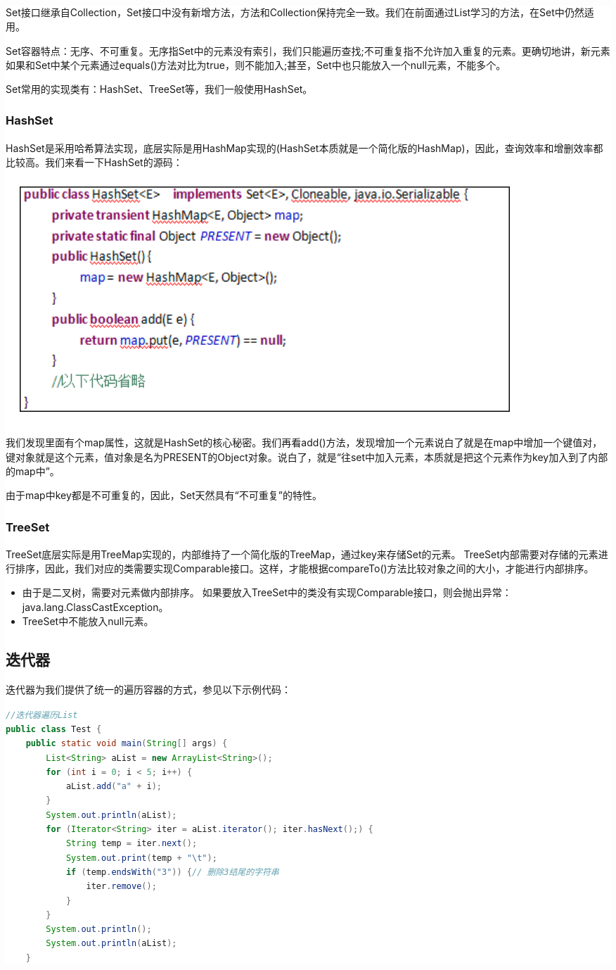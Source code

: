 Set接口继承自Collection，Set接口中没有新增方法，方法和Collection保持完全一致。我们在前面通过List学习的方法，在Set中仍然适用。

Set容器特点：无序、不可重复。无序指Set中的元素没有索引，我们只能遍历查找;不可重复指不允许加入重复的元素。更确切地讲，新元素如果和Set中某个元素通过equals()方法对比为true，则不能加入;甚至，Set中也只能放入一个null元素，不能多个。

Set常用的实现类有：HashSet、TreeSet等，我们一般使用HashSet。

### HashSet

HashSet是采用哈希算法实现，底层实际是用HashMap实现的(HashSet本质就是一个简化版的HashMap)，因此，查询效率和增删效率都比较高。我们来看一下HashSet的源码：

![image-20230513235143429](Collection集合类/image-20230513235143429.png)

我们发现里面有个map属性，这就是HashSet的核心秘密。我们再看add()方法，发现增加一个元素说白了就是在map中增加一个键值对，键对象就是这个元素，值对象是名为PRESENT的Object对象。说白了，就是“往set中加入元素，本质就是把这个元素作为key加入到了内部的map中”。

由于map中key都是不可重复的，因此，Set天然具有“不可重复”的特性。

### TreeSet

TreeSet底层实际是用TreeMap实现的，内部维持了一个简化版的TreeMap，通过key来存储Set的元素。 TreeSet内部需要对存储的元素进行排序，因此，我们对应的类需要实现Comparable接口。这样，才能根据compareTo()方法比较对象之间的大小，才能进行内部排序。

- 由于是二叉树，需要对元素做内部排序。 如果要放入TreeSet中的类没有实现Comparable接口，则会抛出异常：java.lang.ClassCastException。
- TreeSet中不能放入null元素。

## 迭代器

迭代器为我们提供了统一的遍历容器的方式，参见以下示例代码：

```java
//迭代器遍历List
public class Test {
    public static void main(String[] args) {
        List<String> aList = new ArrayList<String>();
        for (int i = 0; i < 5; i++) {
            aList.add("a" + i);
        }
        System.out.println(aList);
        for (Iterator<String> iter = aList.iterator(); iter.hasNext();) {
            String temp = iter.next();
            System.out.print(temp + "\t");
            if (temp.endsWith("3")) {// 删除3结尾的字符串
                iter.remove();
            }
        }
        System.out.println();
        System.out.println(aList);
    }
```